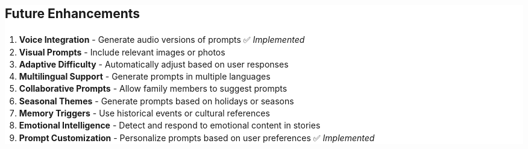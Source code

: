 ## Future Enhancements

1. **Voice Integration** - Generate audio versions of prompts ✅ *Implemented*
2. **Visual Prompts** - Include relevant images or photos
3. **Adaptive Difficulty** - Automatically adjust based on user responses
4. **Multilingual Support** - Generate prompts in multiple languages
5. **Collaborative Prompts** - Allow family members to suggest prompts
6. **Seasonal Themes** - Generate prompts based on holidays or seasons
7. **Memory Triggers** - Use historical events or cultural references
8. **Emotional Intelligence** - Detect and respond to emotional content in stories
9. **Prompt Customization** - Personalize prompts based on user preferences ✅ *Implemented*